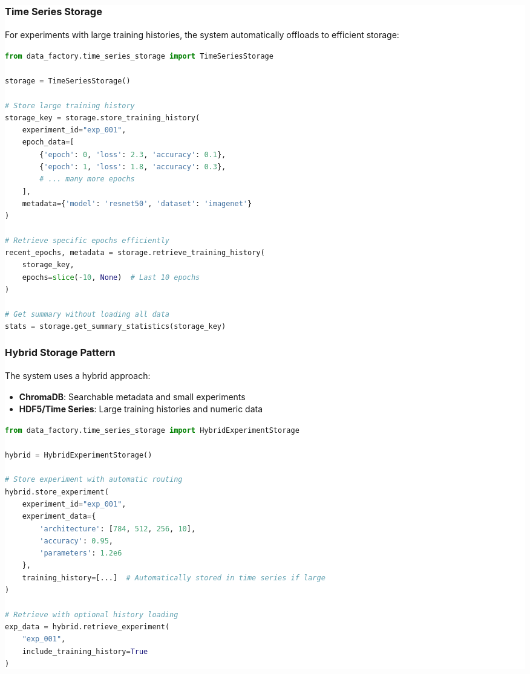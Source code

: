 ### Time Series Storage

For experiments with large training histories, the system automatically offloads to efficient storage:

```python
from data_factory.time_series_storage import TimeSeriesStorage

storage = TimeSeriesStorage()

# Store large training history
storage_key = storage.store_training_history(
    experiment_id="exp_001",
    epoch_data=[
        {'epoch': 0, 'loss': 2.3, 'accuracy': 0.1},
        {'epoch': 1, 'loss': 1.8, 'accuracy': 0.3},
        # ... many more epochs
    ],
    metadata={'model': 'resnet50', 'dataset': 'imagenet'}
)

# Retrieve specific epochs efficiently
recent_epochs, metadata = storage.retrieve_training_history(
    storage_key,
    epochs=slice(-10, None)  # Last 10 epochs
)

# Get summary without loading all data
stats = storage.get_summary_statistics(storage_key)
```

### Hybrid Storage Pattern

The system uses a hybrid approach:
- **ChromaDB**: Searchable metadata and small experiments
- **HDF5/Time Series**: Large training histories and numeric data

```python
from data_factory.time_series_storage import HybridExperimentStorage

hybrid = HybridExperimentStorage()

# Store experiment with automatic routing
hybrid.store_experiment(
    experiment_id="exp_001",
    experiment_data={
        'architecture': [784, 512, 256, 10],
        'accuracy': 0.95,
        'parameters': 1.2e6
    },
    training_history=[...]  # Automatically stored in time series if large
)

# Retrieve with optional history loading
exp_data = hybrid.retrieve_experiment(
    "exp_001", 
    include_training_history=True
)
```
